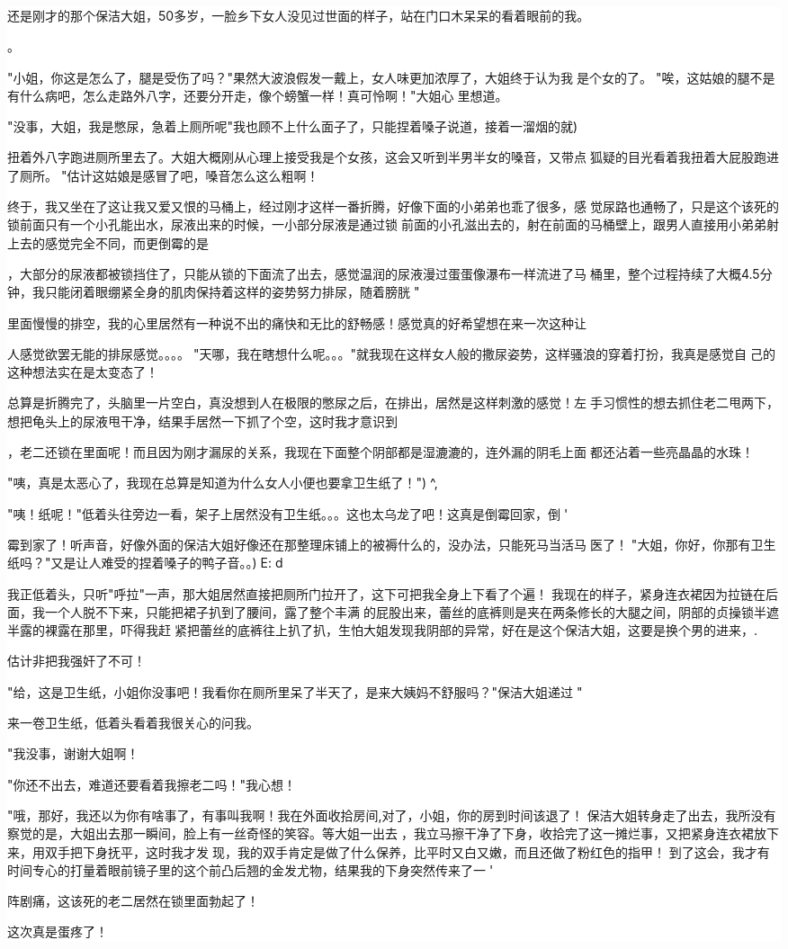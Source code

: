 还是刚才的那个保洁大姐，50多岁，一脸乡下女人没见过世面的样子，站在门口木呆呆的看着眼前的我。

。

"小姐，你这是怎么了，腿是受伤了吗？"果然大波浪假发一戴上，女人味更加浓厚了，大姐终于认为我 是个女的了。 "唉，这姑娘的腿不是有什么病吧，怎么走路外八字，还要分开走，像个螃蟹一样！真可怜啊！"大姐心 里想道。

"没事，大姐，我是憋尿，急着上厕所呢"我也顾不上什么面子了，只能捏着嗓子说道，接着一溜烟的就)

扭着外八字跑进厕所里去了。大姐大概刚从心理上接受我是个女孩，这会又听到半男半女的嗓音，又带点 狐疑的目光看着我扭着大屁股跑进了厕所。 "估计这姑娘是感冒了吧，嗓音怎么这么粗啊！

终于，我又坐在了这让我又爱又恨的马桶上，经过刚才这样一番折腾，好像下面的小弟弟也乖了很多，感 觉尿路也通畅了，只是这个该死的锁前面只有一个小孔能出水，尿液出来的时候，一小部分尿液是通过锁 前面的小孔滋出去的，射在前面的马桶壁上，跟男人直接用小弟弟射上去的感觉完全不同，而更倒霉的是

，大部分的尿液都被锁挡住了，只能从锁的下面流了出去，感觉温润的尿液漫过蛋蛋像瀑布一样流进了马 桶里，整个过程持续了大概4.5分钟，我只能闭着眼绷紧全身的肌肉保持着这样的姿势努力排尿，随着膀胱 "

里面慢慢的排空，我的心里居然有一种说不出的痛快和无比的舒畅感！感觉真的好希望想在来一次这种让

人感觉欲罢无能的排尿感觉。。。。 "天哪，我在瞎想什么呢。。。"就我现在这样女人般的撒尿姿势，这样骚浪的穿着打扮，我真是感觉自 己的这种想法实在是太变态了！

总算是折腾完了，头脑里一片空白，真没想到人在极限的憋尿之后，在排出，居然是这样刺激的感觉！左 手习惯性的想去抓住老二甩两下，想把龟头上的尿液甩干净，结果手居然一下抓了个空，这时我才意识到

，老二还锁在里面呢！而且因为刚才漏尿的关系，我现在下面整个阴部都是湿漉漉的，连外漏的阴毛上面 都还沾着一些亮晶晶的水珠！

"咦，真是太恶心了，我现在总算是知道为什么女人小便也要拿卫生纸了！") ^,

"咦！纸呢！"低着头往旁边一看，架子上居然没有卫生纸。。。这也太乌龙了吧！这真是倒霉回家，倒 '

霉到家了！听声音，好像外面的保洁大姐好像还在那整理床铺上的被褥什么的，没办法，只能死马当活马 医了！ "大姐，你好，你那有卫生纸吗？"又是让人难受的捏着嗓子的鸭子音。。) E: d

我正低着头，只听"呼拉"一声，那大姐居然直接把厕所门拉开了，这下可把我全身上下看了个遍！ 我现在的样子，紧身连衣裙因为拉链在后面，我一个人脱不下来，只能把裙子扒到了腰间，露了整个丰满 的屁股出来，蕾丝的底裤则是夹在两条修长的大腿之间，阴部的贞操锁半遮半露的裸露在那里，吓得我赶 紧把蕾丝的底裤往上扒了扒，生怕大姐发现我阴部的异常，好在是这个保洁大姐，这要是换个男的进来，.

估计非把我强奸了不可！

"给，这是卫生纸，小姐你没事吧！我看你在厕所里呆了半天了，是来大姨妈不舒服吗？"保洁大姐递过 "

来一卷卫生纸，低着头看着我很关心的问我。

"我没事，谢谢大姐啊！

"你还不出去，难道还要看着我擦老二吗！"我心想！

"哦，那好，我还以为你有啥事了，有事叫我啊！我在外面收拾房间,对了，小姐，你的房到时间该退了！ 保洁大姐转身走了出去，我所没有察觉的是，大姐出去那一瞬间，脸上有一丝奇怪的笑容。等大姐一出去 ，我立马擦干净了下身，收拾完了这一摊烂事，又把紧身连衣裙放下来，用双手把下身抚平，这时我才发 现，我的双手肯定是做了什么保养，比平时又白又嫩，而且还做了粉红色的指甲！ 到了这会，我才有时间专心的打量着眼前镜子里的这个前凸后翘的金发尤物，结果我的下身突然传来了一 '

阵剧痛，这该死的老二居然在锁里面勃起了！

这次真是蛋疼了！


